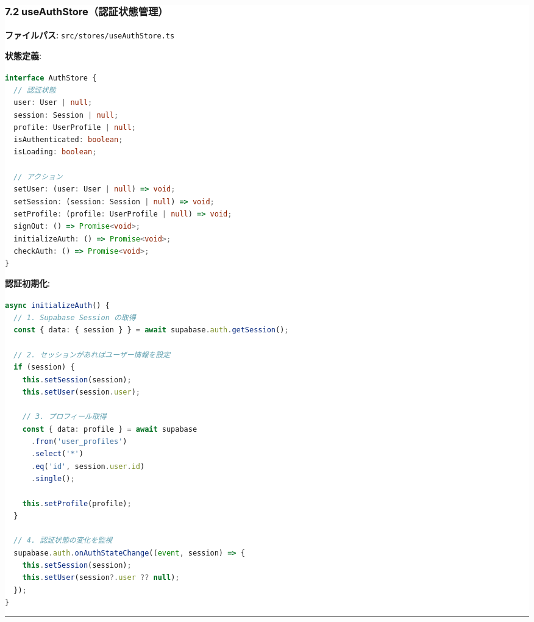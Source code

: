 
### 7.2 useAuthStore（認証状態管理）
**ファイルパス**: `src/stores/useAuthStore.ts`

**状態定義**:
```typescript
interface AuthStore {
  // 認証状態
  user: User | null;
  session: Session | null;
  profile: UserProfile | null;
  isAuthenticated: boolean;
  isLoading: boolean;

  // アクション
  setUser: (user: User | null) => void;
  setSession: (session: Session | null) => void;
  setProfile: (profile: UserProfile | null) => void;
  signOut: () => Promise<void>;
  initializeAuth: () => Promise<void>;
  checkAuth: () => Promise<void>;
}
```

**認証初期化**:
```typescript
async initializeAuth() {
  // 1. Supabase Session の取得
  const { data: { session } } = await supabase.auth.getSession();

  // 2. セッションがあればユーザー情報を設定
  if (session) {
    this.setSession(session);
    this.setUser(session.user);

    // 3. プロフィール取得
    const { data: profile } = await supabase
      .from('user_profiles')
      .select('*')
      .eq('id', session.user.id)
      .single();

    this.setProfile(profile);
  }

  // 4. 認証状態の変化を監視
  supabase.auth.onAuthStateChange((event, session) => {
    this.setSession(session);
    this.setUser(session?.user ?? null);
  });
}
```

---